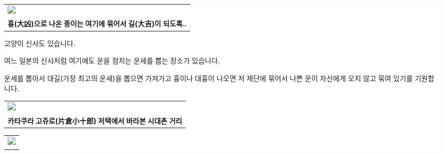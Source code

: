 <div class="row">
    <center>
        <table>
            <tbody>
                <tr>
                    <td>
                        <img src="https://s3-ap-northeast-1.amazonaws.com/seonology-blog/jekyll/hokkaido-2/resize-copyright-25.JPG" />
                    </td>
                </tr>
                <tr>
                    <td>
                        <center><b>흉(大凶)으로 나온 종이는 여기에 묶어서 길(大吉)이 되도록..</b></center>
                    </td>
                </tr>
            </tbody>
        </table>
    </center>
</div>

고양이 신사도 있습니다. 

여느 일본의 신사처럼 여기에도 운을 점치는 운세를 뽑는 장소가 있습니다. 

운세를 뽑아서 대길(가장 최고의 운세)을 뽑으면 가져가고 흉이나 대흉이 나오면 저 제단에 묶어서 나쁜 운이 자신에게 오지 않고 묶여 있기를 기원합니다. 

<div class="row">
    <center>
        <table>
            <tbody>
                <tr>
                    <td>
                        <img src="https://s3-ap-northeast-1.amazonaws.com/seonology-blog/jekyll/hokkaido-2/resize-copyright-26.JPG" />
                    </td>
                </tr>
                <tr>
                    <td>
                        <center><b>카타쿠라 고쥬로(片倉小十郎) 저택에서 바라본 시대촌 거리</b></center>
                    </td>
                </tr>
            </tbody>
        </table>
    </center>
</div>

<div class="row">
    <center>
        <table>
            <tbody>
                <tr>
                    <td>
                        <img src="https://s3-ap-northeast-1.amazonaws.com/seonology-blog/jekyll/hokkaido-2/resize-copyright-28.JPG" />
                    </td>
                </tr>
            </tbody>
        </table>
    </center>
</div>
